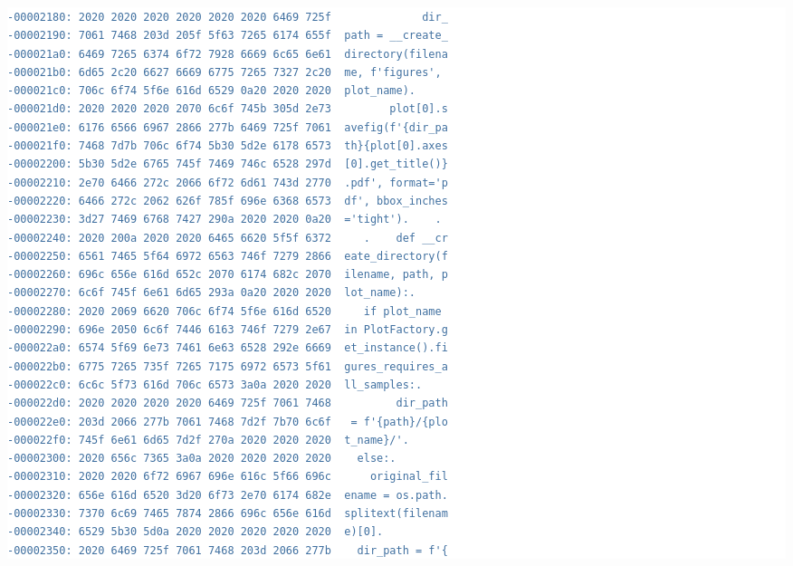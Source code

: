 ```diff
-00002180: 2020 2020 2020 2020 2020 2020 6469 725f              dir_
-00002190: 7061 7468 203d 205f 5f63 7265 6174 655f  path = __create_
-000021a0: 6469 7265 6374 6f72 7928 6669 6c65 6e61  directory(filena
-000021b0: 6d65 2c20 6627 6669 6775 7265 7327 2c20  me, f'figures', 
-000021c0: 706c 6f74 5f6e 616d 6529 0a20 2020 2020  plot_name).     
-000021d0: 2020 2020 2020 2070 6c6f 745b 305d 2e73         plot[0].s
-000021e0: 6176 6566 6967 2866 277b 6469 725f 7061  avefig(f'{dir_pa
-000021f0: 7468 7d7b 706c 6f74 5b30 5d2e 6178 6573  th}{plot[0].axes
-00002200: 5b30 5d2e 6765 745f 7469 746c 6528 297d  [0].get_title()}
-00002210: 2e70 6466 272c 2066 6f72 6d61 743d 2770  .pdf', format='p
-00002220: 6466 272c 2062 626f 785f 696e 6368 6573  df', bbox_inches
-00002230: 3d27 7469 6768 7427 290a 2020 2020 0a20  ='tight').    . 
-00002240: 2020 200a 2020 2020 6465 6620 5f5f 6372     .    def __cr
-00002250: 6561 7465 5f64 6972 6563 746f 7279 2866  eate_directory(f
-00002260: 696c 656e 616d 652c 2070 6174 682c 2070  ilename, path, p
-00002270: 6c6f 745f 6e61 6d65 293a 0a20 2020 2020  lot_name):.     
-00002280: 2020 2069 6620 706c 6f74 5f6e 616d 6520     if plot_name 
-00002290: 696e 2050 6c6f 7446 6163 746f 7279 2e67  in PlotFactory.g
-000022a0: 6574 5f69 6e73 7461 6e63 6528 292e 6669  et_instance().fi
-000022b0: 6775 7265 735f 7265 7175 6972 6573 5f61  gures_requires_a
-000022c0: 6c6c 5f73 616d 706c 6573 3a0a 2020 2020  ll_samples:.    
-000022d0: 2020 2020 2020 2020 6469 725f 7061 7468          dir_path
-000022e0: 203d 2066 277b 7061 7468 7d2f 7b70 6c6f   = f'{path}/{plo
-000022f0: 745f 6e61 6d65 7d2f 270a 2020 2020 2020  t_name}/'.      
-00002300: 2020 656c 7365 3a0a 2020 2020 2020 2020    else:.        
-00002310: 2020 2020 6f72 6967 696e 616c 5f66 696c      original_fil
-00002320: 656e 616d 6520 3d20 6f73 2e70 6174 682e  ename = os.path.
-00002330: 7370 6c69 7465 7874 2866 696c 656e 616d  splitext(filenam
-00002340: 6529 5b30 5d0a 2020 2020 2020 2020 2020  e)[0].          
-00002350: 2020 6469 725f 7061 7468 203d 2066 277b    dir_path = f'{

